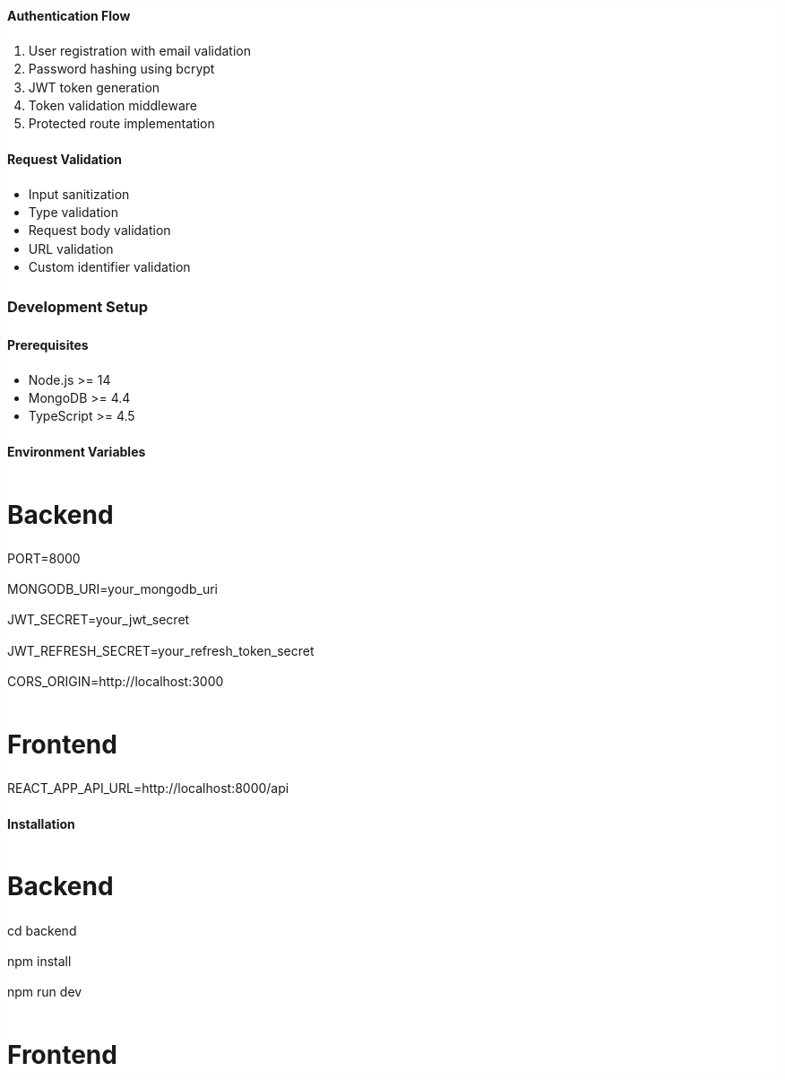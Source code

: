 #### Authentication Flow

1.  User registration with email validation
2.  Password hashing using bcrypt
3.  JWT token generation
4.  Token validation middleware
5.  Protected route implementation

#### Request Validation

-   Input sanitization
-   Type validation
-   Request body validation
-   URL validation
-   Custom identifier validation

### Development Setup

#### Prerequisites

-   Node.js >= 14
-   MongoDB >= 4.4
-   TypeScript >= 4.5

#### Environment Variables

# Backend

PORT=8000

MONGODB_URI=your_mongodb_uri

JWT_SECRET=your_jwt_secret

JWT_REFRESH_SECRET=your_refresh_token_secret

CORS_ORIGIN=http://localhost:3000

# Frontend

REACT_APP_API_URL=http://localhost:8000/api

#### Installation

# Backend

cd backend

npm install

npm run dev

# Frontend
